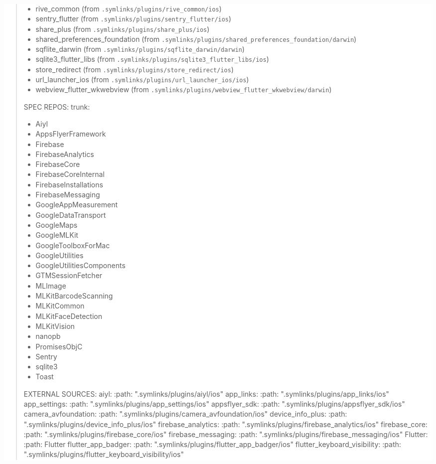 > - rive_common (from `.symlinks/plugins/rive_common/ios`)
> - sentry_flutter (from `.symlinks/plugins/sentry_flutter/ios`)
> - share_plus (from `.symlinks/plugins/share_plus/ios`)
> - shared_preferences_foundation (from `.symlinks/plugins/shared_preferences_foundation/darwin`)
> - sqflite_darwin (from `.symlinks/plugins/sqflite_darwin/darwin`)
> - sqlite3_flutter_libs (from `.symlinks/plugins/sqlite3_flutter_libs/ios`)
> - store_redirect (from `.symlinks/plugins/store_redirect/ios`)
> - url_launcher_ios (from `.symlinks/plugins/url_launcher_ios/ios`)
> - webview_flutter_wkwebview (from `.symlinks/plugins/webview_flutter_wkwebview/darwin`)
> 
> SPEC REPOS:
> trunk:
> - Aiyl
> - AppsFlyerFramework
> - Firebase
> - FirebaseAnalytics
> - FirebaseCore
> - FirebaseCoreInternal
> - FirebaseInstallations
> - FirebaseMessaging
> - GoogleAppMeasurement
> - GoogleDataTransport
> - GoogleMaps
> - GoogleMLKit
> - GoogleToolboxForMac
> - GoogleUtilities
> - GoogleUtilitiesComponents
> - GTMSessionFetcher
> - MLImage
> - MLKitBarcodeScanning
> - MLKitCommon
> - MLKitFaceDetection
> - MLKitVision
> - nanopb
> - PromisesObjC
> - Sentry
> - sqlite3
> - Toast
> 
> EXTERNAL SOURCES:
> aiyl:
> :path: ".symlinks/plugins/aiyl/ios"
> app_links:
> :path: ".symlinks/plugins/app_links/ios"
> app_settings:
> :path: ".symlinks/plugins/app_settings/ios"
> appsflyer_sdk:
> :path: ".symlinks/plugins/appsflyer_sdk/ios"
> camera_avfoundation:
> :path: ".symlinks/plugins/camera_avfoundation/ios"
> device_info_plus:
> :path: ".symlinks/plugins/device_info_plus/ios"
> firebase_analytics:
> :path: ".symlinks/plugins/firebase_analytics/ios"
> firebase_core:
> :path: ".symlinks/plugins/firebase_core/ios"
> firebase_messaging:
> :path: ".symlinks/plugins/firebase_messaging/ios"
> Flutter:
> :path: Flutter
> flutter_app_badger:
> :path: ".symlinks/plugins/flutter_app_badger/ios"
> flutter_keyboard_visibility:
> :path: ".symlinks/plugins/flutter_keyboard_visibility/ios"
